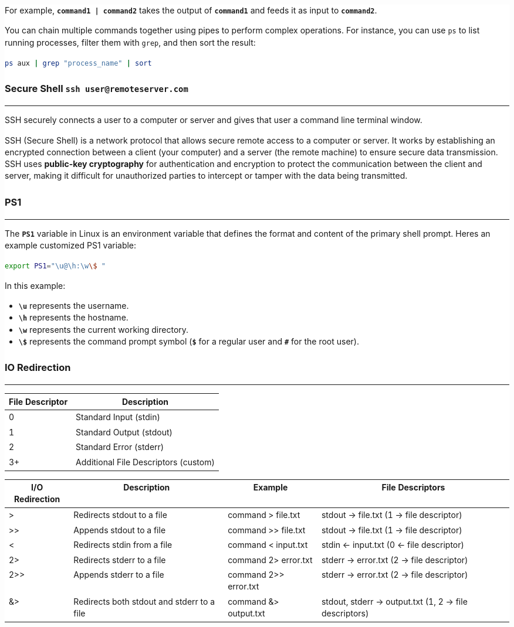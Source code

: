 For example, **`command1 | command2`** takes the output of **`command1`** and feeds it as input to **`command2`**.

You can chain multiple commands together using pipes to perform complex operations. For instance, you can use `ps` to list running processes, filter them with `grep`, and then sort the result:

```bash
ps aux | grep "process_name" | sort
```

### Secure Shell `ssh user@remoteserver.com`

---

SSH securely connects a user to a computer or server and gives that user a command line terminal window.

SSH (Secure Shell) is a network protocol that allows secure remote access to a computer or server. It works by establishing an encrypted connection between a client (your computer) and a server (the remote machine) to ensure secure data transmission. SSH uses **public-key cryptography** for authentication and encryption to protect the communication between the client and server, making it difficult for unauthorized parties to intercept or tamper with the data being transmitted.

### PS1

---

The **`PS1`** variable in Linux is an environment variable that defines the format and content of the primary shell prompt. Heres an example customized PS1 variable:

```bash
export PS1="\u@\h:\w\$ "
```

In this example:

- **`\u`** represents the username.
- **`\h`** represents the hostname.
- **`\w`** represents the current working directory.
- **`\$`** represents the command prompt symbol (**`$`** for a regular user and **`#`** for the root user).

### IO Redirection

---

| File Descriptor | Description |
| --- | --- |
| 0 | Standard Input (stdin) |
| 1 | Standard Output (stdout) |
| 2 | Standard Error (stderr) |
| 3+ | Additional File Descriptors (custom) |

| I/O Redirection | Description | Example | File Descriptors |
| --- | --- | --- | --- |
| > | Redirects stdout to a file | command > file.txt | stdout → file.txt (1 → file descriptor) |
| >> | Appends stdout to a file | command >> file.txt | stdout → file.txt (1 → file descriptor) |
| < | Redirects stdin from a file | command < input.txt | stdin ← input.txt (0 ← file descriptor) |
| 2> | Redirects stderr to a file | command 2> error.txt | stderr → error.txt (2 → file descriptor) |
| 2>> | Appends stderr to a file | command 2>> error.txt | stderr → error.txt (2 → file descriptor) |
| &> | Redirects both stdout and stderr to a file | command &> output.txt | stdout, stderr → output.txt (1, 2 → file descriptors) |